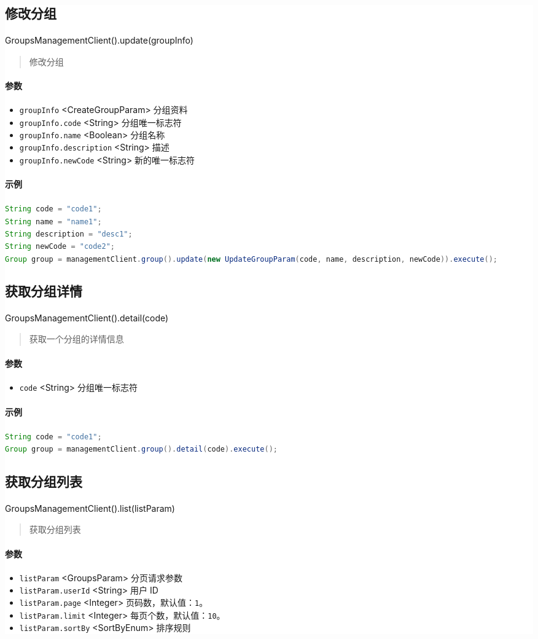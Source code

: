 ## 修改分组

GroupsManagementClient().update(groupInfo)

> 修改分组

#### 参数

- `groupInfo` \<CreateGroupParam\> 分组资料
- `groupInfo.code` \<String\> 分组唯一标志符
- `groupInfo.name` \<Boolean\> 分组名称
- `groupInfo.description` \<String\> 描述
- `groupInfo.newCode` \<String\> 新的唯一标志符

#### 示例

```java
String code = "code1";
String name = "name1";
String description = "desc1";
String newCode = "code2";
Group group = managementClient.group().update(new UpdateGroupParam(code, name, description, newCode)).execute();
```

## 获取分组详情

GroupsManagementClient().detail(code)

> 获取一个分组的详情信息

#### 参数

- `code` \<String\> 分组唯一标志符

#### 示例

```java
String code = "code1";
Group group = managementClient.group().detail(code).execute();
```

## 获取分组列表

GroupsManagementClient().list(listParam)

> 获取分组列表

#### 参数

- `listParam` \<GroupsParam\> 分页请求参数
- `listParam.userId` \<String\> 用户 ID
- `listParam.page` \<Integer\> 页码数，默认值：`1`。
- `listParam.limit` \<Integer\> 每页个数，默认值：`10`。
- `listParam.sortBy` \<SortByEnum\> 排序规则
